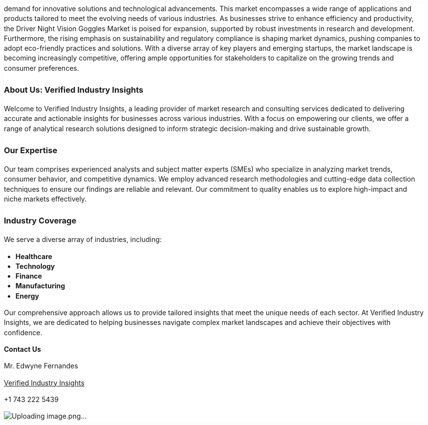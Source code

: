 demand for innovative solutions and technological advancements. This market encompasses a wide range of applications and products tailored to meet the evolving needs of various industries. As businesses strive to enhance efficiency and productivity, the Driver Night Vision Goggles Market is poised for expansion, supported by robust investments in research and development. Furthermore, the rising emphasis on sustainability and regulatory compliance is shaping market dynamics, pushing companies to adopt eco-friendly practices and solutions. With a diverse array of key players and emerging startups, the market landscape is becoming increasingly competitive, offering ample opportunities for stakeholders to capitalize on the growing trends and consumer preferences.</p><h3>About Us: Verified Industry Insights</h3><p>Welcome to Verified Industry Insights, a leading provider of market research and consulting services dedicated to delivering accurate and actionable insights for businesses across various industries. With a focus on empowering our clients, we offer a range of analytical research solutions designed to inform strategic decision-making and drive sustainable growth.</p><h3>Our Expertise</h3><p>Our team comprises experienced analysts and subject matter experts (SMEs) who specialize in analyzing market trends, consumer behavior, and competitive dynamics. We employ advanced research methodologies and cutting-edge data collection techniques to ensure our findings are reliable and relevant. Our commitment to quality enables us to explore high-impact and niche markets effectively.</p><h3>Industry Coverage</h3><p>We serve a diverse array of industries, including:</p><ul><li><strong>Healthcare</strong></li><li><strong>Technology</strong></li><li><strong>Finance</strong></li><li><strong>Manufacturing</strong></li><li><strong>Energy</strong></li></ul><p>Our comprehensive approach allows us to provide tailored insights that meet the unique needs of each sector. At Verified Industry Insights, we are dedicated to helping businesses navigate complex market landscapes and achieve their objectives with confidence.</p><p><strong>Contact Us</strong></p><p>Mr. Edwyne Fernandes</p><p><a href="https://www.verifiedindustryinsights.com/">Verified Industry Insights</a></p><p>+1 743 222 5439</p>
![Uploading image.png…]()
